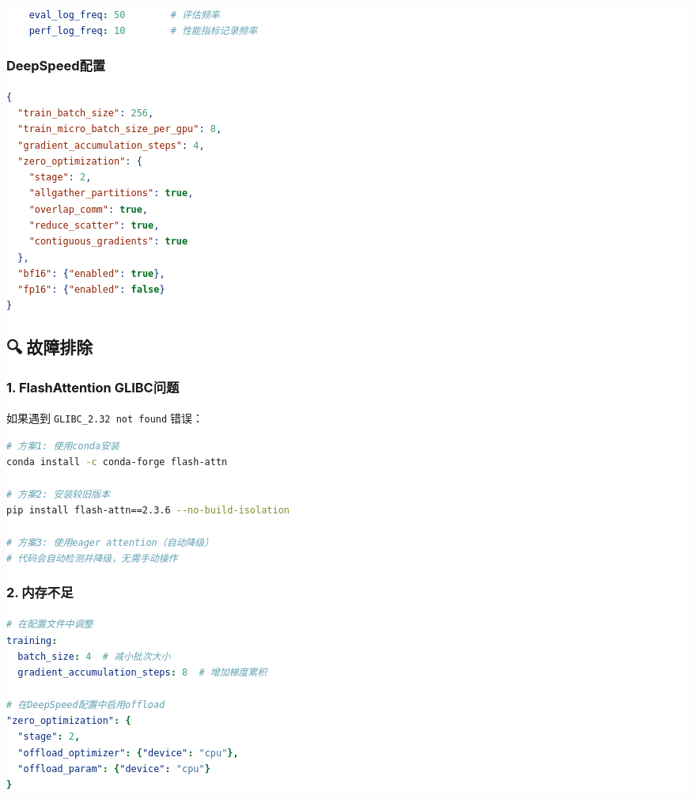 ```yaml
    eval_log_freq: 50        # 评估频率
    perf_log_freq: 10        # 性能指标记录频率
```

### DeepSpeed配置

```json
{
  "train_batch_size": 256,
  "train_micro_batch_size_per_gpu": 8,
  "gradient_accumulation_steps": 4,
  "zero_optimization": {
    "stage": 2,
    "allgather_partitions": true,
    "overlap_comm": true,
    "reduce_scatter": true,
    "contiguous_gradients": true
  },
  "bf16": {"enabled": true},
  "fp16": {"enabled": false}
}
```

## 🔍 故障排除

### 1. FlashAttention GLIBC问题

如果遇到 `GLIBC_2.32 not found` 错误：

```bash
# 方案1: 使用conda安装
conda install -c conda-forge flash-attn

# 方案2: 安装较旧版本
pip install flash-attn==2.3.6 --no-build-isolation

# 方案3: 使用eager attention（自动降级）
# 代码会自动检测并降级，无需手动操作
```

### 2. 内存不足

```yaml
# 在配置文件中调整
training:
  batch_size: 4  # 减小批次大小
  gradient_accumulation_steps: 8  # 增加梯度累积

# 在DeepSpeed配置中启用offload
"zero_optimization": {
  "stage": 2,
  "offload_optimizer": {"device": "cpu"},
  "offload_param": {"device": "cpu"}
}
```
